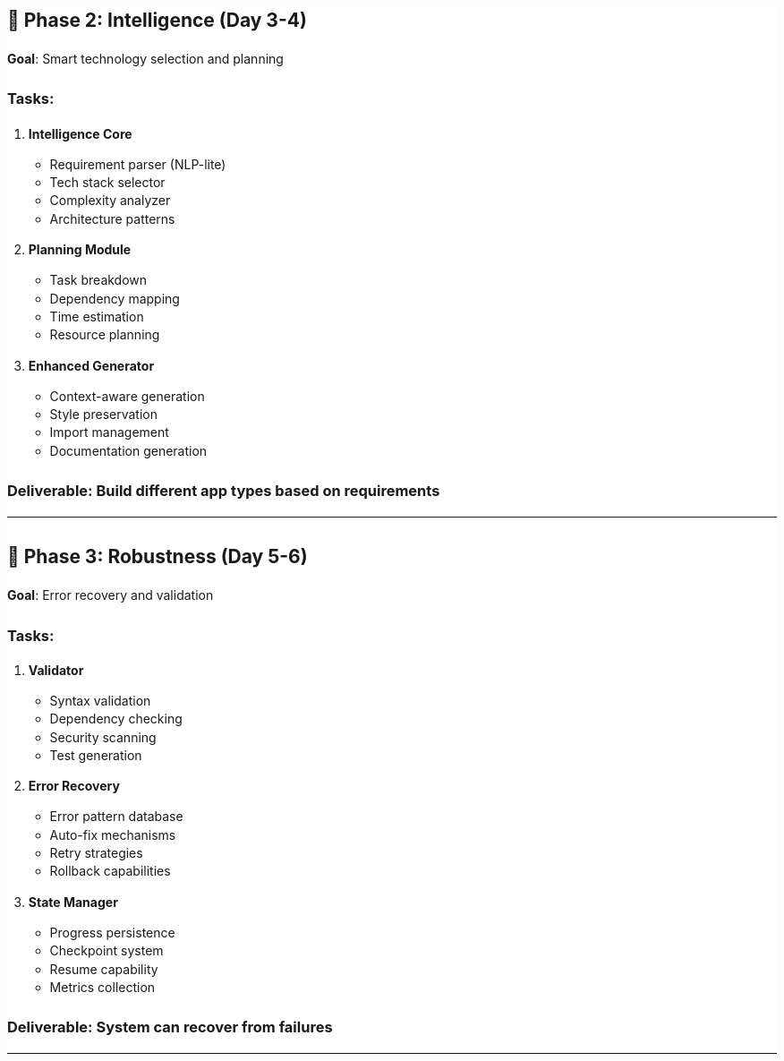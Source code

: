 
## 📅 Phase 2: Intelligence (Day 3-4)
**Goal**: Smart technology selection and planning

### Tasks:
1. **Intelligence Core**
   - Requirement parser (NLP-lite)
   - Tech stack selector
   - Complexity analyzer
   - Architecture patterns

2. **Planning Module**
   - Task breakdown
   - Dependency mapping
   - Time estimation
   - Resource planning

3. **Enhanced Generator**
   - Context-aware generation
   - Style preservation
   - Import management
   - Documentation generation

### Deliverable: Build different app types based on requirements

---

## 📅 Phase 3: Robustness (Day 5-6)
**Goal**: Error recovery and validation

### Tasks:
1. **Validator**
   - Syntax validation
   - Dependency checking
   - Security scanning
   - Test generation

2. **Error Recovery**
   - Error pattern database
   - Auto-fix mechanisms
   - Retry strategies
   - Rollback capabilities

3. **State Manager**
   - Progress persistence
   - Checkpoint system
   - Resume capability
   - Metrics collection

### Deliverable: System can recover from failures

---